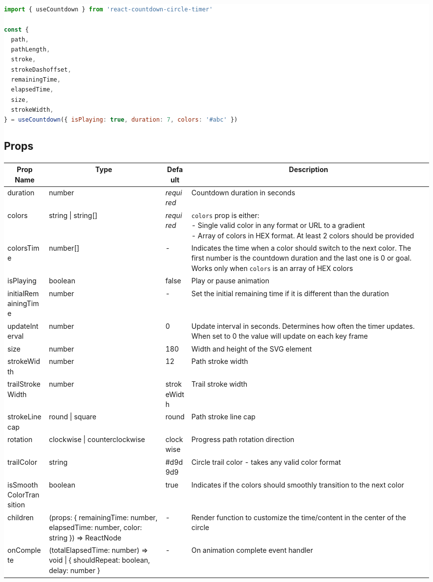 ```jsx
import { useCountdown } from 'react-countdown-circle-timer'

const {
  path,
  pathLength,
  stroke,
  strokeDashoffset,
  remainingTime,
  elapsedTime,
  size,
  strokeWidth,
} = useCountdown({ isPlaying: true, duration: 7, colors: '#abc' })
```

## Props

| Prop Name               | Type                                                                                | Default     | Description                                                                                                                                                                                   |
| ----------------------- | ----------------------------------------------------------------------------------- | ----------- | --------------------------------------------------------------------------------------------------------------------------------------------------------------------------------------------- |
| duration                | number                                                                              | _required_  | Countdown duration in seconds                                                                                                                                                                 |
| colors                  | string \| string[]                                                                  | _required_  | `colors` prop is either:<br> - Single valid color in any format or URL to a gradient<br> - Array of colors in HEX format. At least 2 colors should be provided                                |
| colorsTime              | number[]                                                                            | -           | Indicates the time when a color should switch to the next color. The first number is the countdown duration and the last one is 0 or goal. Works only when `colors` is an array of HEX colors |
| isPlaying               | boolean                                                                             | false       | Play or pause animation                                                                                                                                                                       |
| initialRemainingTime    | number                                                                              | -           | Set the initial remaining time if it is different than the duration                                                                                                                           |
| updateInterval          | number                                                                              | 0           | Update interval in seconds. Determines how often the timer updates. When set to 0 the value will update on each key frame                                                                     |
| size                    | number                                                                              | 180         | Width and height of the SVG element                                                                                                                                                           |
| strokeWidth             | number                                                                              | 12          | Path stroke width                                                                                                                                                                             |
| trailStrokeWidth        | number                                                                              | strokeWidth | Trail stroke width                                                                                                                                                                            |
| strokeLinecap           | round \| square                                                                     | round       | Path stroke line cap                                                                                                                                                                          |
| rotation                | clockwise \| counterclockwise                                                       | clockwise   | Progress path rotation direction                                                                                                                                                              |
| trailColor              | string                                                                              | #d9d9d9     | Circle trail color - takes any valid color format                                                                                                                                             |
| isSmoothColorTransition | boolean                                                                             | true        | Indicates if the colors should smoothly transition to the next color                                                                                                                          |
| children                | (props: { remainingTime: number, elapsedTime: number, color: string }) => ReactNode | -           | Render function to customize the time/content in the center of the circle                                                                                                                     |
| onComplete              | (totalElapsedTime: number) => void \| { shouldRepeat: boolean, delay: number }      | -           | On animation complete event handler                                                                                                                                                           |